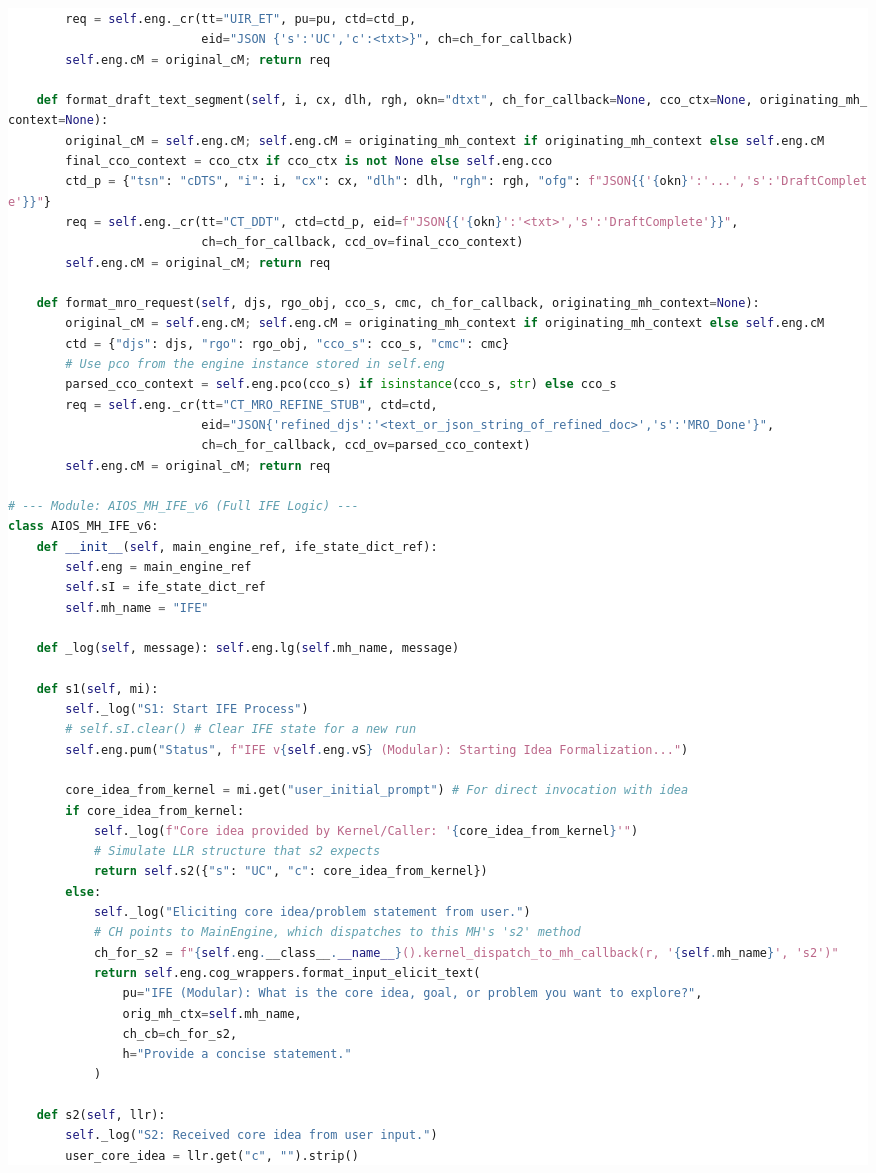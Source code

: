 ```python
        req = self.eng._cr(tt="UIR_ET", pu=pu, ctd=ctd_p,
                           eid="JSON {'s':'UC','c':<txt>}", ch=ch_for_callback)
        self.eng.cM = original_cM; return req

    def format_draft_text_segment(self, i, cx, dlh, rgh, okn="dtxt", ch_for_callback=None, cco_ctx=None, originating_mh_context=None):
        original_cM = self.eng.cM; self.eng.cM = originating_mh_context if originating_mh_context else self.eng.cM
        final_cco_context = cco_ctx if cco_ctx is not None else self.eng.cco
        ctd_p = {"tsn": "cDTS", "i": i, "cx": cx, "dlh": dlh, "rgh": rgh, "ofg": f"JSON{{'{okn}':'...','s':'DraftComplete'}}"}
        req = self.eng._cr(tt="CT_DDT", ctd=ctd_p, eid=f"JSON{{'{okn}':'<txt>','s':'DraftComplete'}}",
                           ch=ch_for_callback, ccd_ov=final_cco_context)
        self.eng.cM = original_cM; return req
    
    def format_mro_request(self, djs, rgo_obj, cco_s, cmc, ch_for_callback, originating_mh_context=None):
        original_cM = self.eng.cM; self.eng.cM = originating_mh_context if originating_mh_context else self.eng.cM
        ctd = {"djs": djs, "rgo": rgo_obj, "cco_s": cco_s, "cmc": cmc}
        # Use pco from the engine instance stored in self.eng
        parsed_cco_context = self.eng.pco(cco_s) if isinstance(cco_s, str) else cco_s
        req = self.eng._cr(tt="CT_MRO_REFINE_STUB", ctd=ctd, 
                           eid="JSON{'refined_djs':'<text_or_json_string_of_refined_doc>','s':'MRO_Done'}", 
                           ch=ch_for_callback, ccd_ov=parsed_cco_context)
        self.eng.cM = original_cM; return req

# --- Module: AIOS_MH_IFE_v6 (Full IFE Logic) ---
class AIOS_MH_IFE_v6:
    def __init__(self, main_engine_ref, ife_state_dict_ref):
        self.eng = main_engine_ref
        self.sI = ife_state_dict_ref 
        self.mh_name = "IFE"

    def _log(self, message): self.eng.lg(self.mh_name, message)

    def s1(self, mi):
        self._log("S1: Start IFE Process")
        # self.sI.clear() # Clear IFE state for a new run
        self.eng.pum("Status", f"IFE v{self.eng.vS} (Modular): Starting Idea Formalization...")
        
        core_idea_from_kernel = mi.get("user_initial_prompt") # For direct invocation with idea
        if core_idea_from_kernel:
            self._log(f"Core idea provided by Kernel/Caller: '{core_idea_from_kernel}'")
            # Simulate LLR structure that s2 expects
            return self.s2({"s": "UC", "c": core_idea_from_kernel}) 
        else:
            self._log("Eliciting core idea/problem statement from user.")
            # CH points to MainEngine, which dispatches to this MH's 's2' method
            ch_for_s2 = f"{self.eng.__class__.__name__}().kernel_dispatch_to_mh_callback(r, '{self.mh_name}', 's2')"
            return self.eng.cog_wrappers.format_input_elicit_text(
                pu="IFE (Modular): What is the core idea, goal, or problem you want to explore?",
                orig_mh_ctx=self.mh_name, 
                ch_cb=ch_for_s2, 
                h="Provide a concise statement."
            )

    def s2(self, llr): 
        self._log("S2: Received core idea from user input.")
        user_core_idea = llr.get("c", "").strip()
```